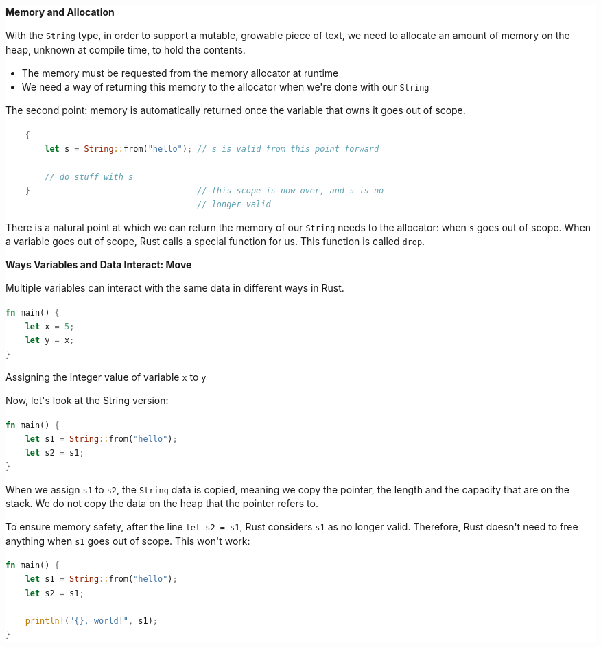 **Memory and Allocation**

With the `String` type, in order to support a mutable, growable piece of text, we need to allocate an amount of memory on the heap, unknown at compile time, to hold the contents.

- The memory must be requested from the memory allocator at runtime
- We need a way of returning this memory to the allocator when we're done with our `String`

The second point: memory is automatically returned once the variable that owns it goes out of scope.

```rust
    {
        let s = String::from("hello"); // s is valid from this point forward

        // do stuff with s
    }                                  // this scope is now over, and s is no
                                       // longer valid
```

There is a natural point at which we can return the memory of our `String` needs to the allocator: when `s` goes out of scope. When a variable goes out of scope, Rust calls a special function for us. This function is called `drop`.

**Ways Variables and Data Interact: Move**

Multiple variables can interact with the same data in different ways in Rust.

```rust
fn main() {
    let x = 5;
    let y = x;
}
```

Assigning the integer value of variable `x` to `y`

Now, let's look at the String version:

```rust
fn main() {
    let s1 = String::from("hello");
    let s2 = s1;
}
```

When we assign `s1` to `s2`, the `String` data is copied, meaning we copy the pointer, the length and the capacity that are on the stack. We do not copy the data on the heap that the pointer refers to.

To ensure memory safety, after the line `let s2 = s1`, Rust considers `s1` as no longer valid. Therefore, Rust doesn't need to free anything when `s1` goes out of scope. This won't work:

```rust
fn main() {
    let s1 = String::from("hello");
    let s2 = s1;

    println!("{}, world!", s1);
}
```
